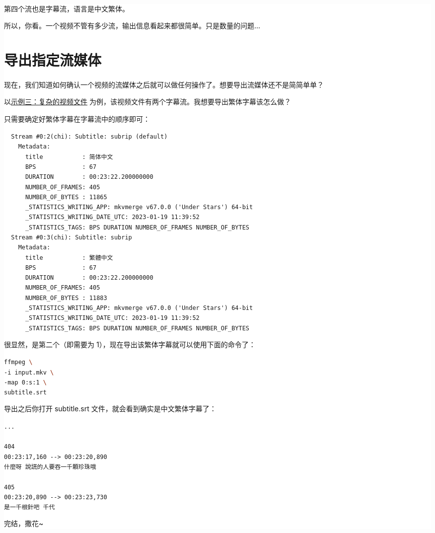 第四个流也是字幕流，语言是中文繁体。

所以，你看。一个视频不管有多少流，输出信息看起来都很简单。只是数量的问题...

# 导出指定流媒体

现在，我们知道如何确认一个视频的流媒体之后就可以做任何操作了。想要导出流媒体还不是简简单单？

以[示例三：复杂的视频文件](#示例三复杂的视频文件) 为例，该视频文件有两个字幕流。我想要导出繁体字幕该怎么做？

只需要确定好繁体字幕在字幕流中的顺序即可：

```
  Stream #0:2(chi): Subtitle: subrip (default)
    Metadata:
      title           : 简体中文
      BPS             : 67
      DURATION        : 00:23:22.200000000
      NUMBER_OF_FRAMES: 405
      NUMBER_OF_BYTES : 11865
      _STATISTICS_WRITING_APP: mkvmerge v67.0.0 ('Under Stars') 64-bit
      _STATISTICS_WRITING_DATE_UTC: 2023-01-19 11:39:52
      _STATISTICS_TAGS: BPS DURATION NUMBER_OF_FRAMES NUMBER_OF_BYTES
  Stream #0:3(chi): Subtitle: subrip
    Metadata:
      title           : 繁體中文
      BPS             : 67
      DURATION        : 00:23:22.200000000
      NUMBER_OF_FRAMES: 405
      NUMBER_OF_BYTES : 11883
      _STATISTICS_WRITING_APP: mkvmerge v67.0.0 ('Under Stars') 64-bit
      _STATISTICS_WRITING_DATE_UTC: 2023-01-19 11:39:52
      _STATISTICS_TAGS: BPS DURATION NUMBER_OF_FRAMES NUMBER_OF_BYTES
```

很显然，是第二个（即需要为 1），现在导出该繁体字幕就可以使用下面的命令了：

```bash
ffmpeg \
-i input.mkv \
-map 0:s:1 \
subtitle.srt
```

导出之后你打开 subtitle.srt 文件，就会看到确实是中文繁体字幕了：

```
...

404
00:23:17,160 --> 00:23:20,890
什麼呀 說謊的人要吞一千顆珍珠哦

405
00:23:20,890 --> 00:23:23,730
是一千根針吧 千代
```

完结，撒花~
